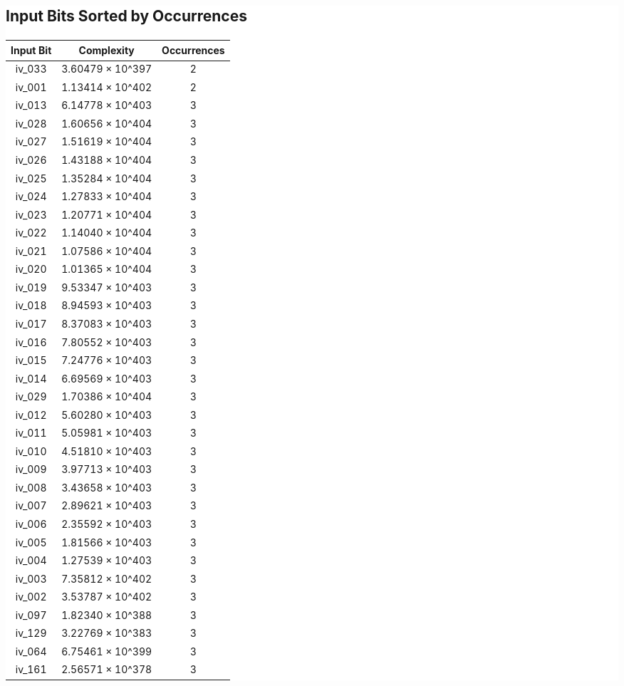 ## Input Bits Sorted by Occurrences

| Input Bit | Complexity | Occurrences |
|:---------:|:----------:|:-----------:|
| iv_033 | 3.60479 × 10^397 | 2 |
| iv_001 | 1.13414 × 10^402 | 2 |
| iv_013 | 6.14778 × 10^403 | 3 |
| iv_028 | 1.60656 × 10^404 | 3 |
| iv_027 | 1.51619 × 10^404 | 3 |
| iv_026 | 1.43188 × 10^404 | 3 |
| iv_025 | 1.35284 × 10^404 | 3 |
| iv_024 | 1.27833 × 10^404 | 3 |
| iv_023 | 1.20771 × 10^404 | 3 |
| iv_022 | 1.14040 × 10^404 | 3 |
| iv_021 | 1.07586 × 10^404 | 3 |
| iv_020 | 1.01365 × 10^404 | 3 |
| iv_019 | 9.53347 × 10^403 | 3 |
| iv_018 | 8.94593 × 10^403 | 3 |
| iv_017 | 8.37083 × 10^403 | 3 |
| iv_016 | 7.80552 × 10^403 | 3 |
| iv_015 | 7.24776 × 10^403 | 3 |
| iv_014 | 6.69569 × 10^403 | 3 |
| iv_029 | 1.70386 × 10^404 | 3 |
| iv_012 | 5.60280 × 10^403 | 3 |
| iv_011 | 5.05981 × 10^403 | 3 |
| iv_010 | 4.51810 × 10^403 | 3 |
| iv_009 | 3.97713 × 10^403 | 3 |
| iv_008 | 3.43658 × 10^403 | 3 |
| iv_007 | 2.89621 × 10^403 | 3 |
| iv_006 | 2.35592 × 10^403 | 3 |
| iv_005 | 1.81566 × 10^403 | 3 |
| iv_004 | 1.27539 × 10^403 | 3 |
| iv_003 | 7.35812 × 10^402 | 3 |
| iv_002 | 3.53787 × 10^402 | 3 |
| iv_097 | 1.82340 × 10^388 | 3 |
| iv_129 | 3.22769 × 10^383 | 3 |
| iv_064 | 6.75461 × 10^399 | 3 |
| iv_161 | 2.56571 × 10^378 | 3 |